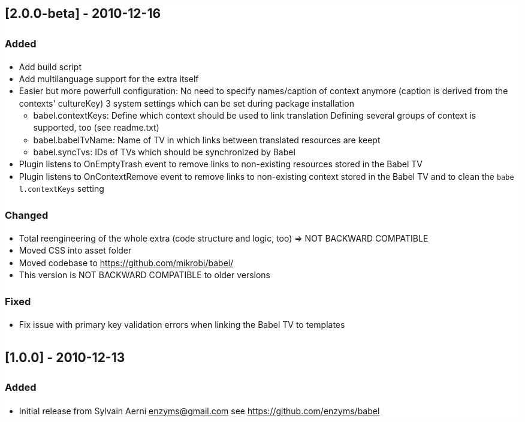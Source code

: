 ## [2.0.0-beta] - 2010-12-16

### Added

- Add build script
- Add multilanguage support for the extra itself
- Easier but more powerfull configuration:
  No need to specify names/caption of context anymore (caption is derived from the contexts' cultureKey)
  3 system settings which can be set during package installation
	* babel.contextKeys:
	  Define which context should be used to link translation
	  Defining several groups of context is supported, too (see readme.txt)
	* babel.babelTvName:
	  Name of TV in which links between translated resources are keept
	* babel.syncTvs:
	  IDs of TVs which should be synchronized by Babel
- Plugin listens to OnEmptyTrash event to remove links to non-existing resources stored in the Babel TV
- Plugin listens to OnContextRemove event to remove links to non-existing context stored in the Babel TV and to clean the `babel.contextKeys` setting

### Changed

- Total reengineering of the whole extra (code structure and logic, too) => NOT BACKWARD COMPATIBLE
- Moved CSS into asset folder
- Moved codebase to https://github.com/mikrobi/babel/
- This version is NOT BACKWARD COMPATIBLE to older versions

### Fixed

- Fix issue with primary key validation errors when linking the Babel TV to templates

## [1.0.0] - 2010-12-13

### Added

- Initial release from Sylvain Aerni <enzyms@gmail.com> see https://github.com/enzyms/babel
